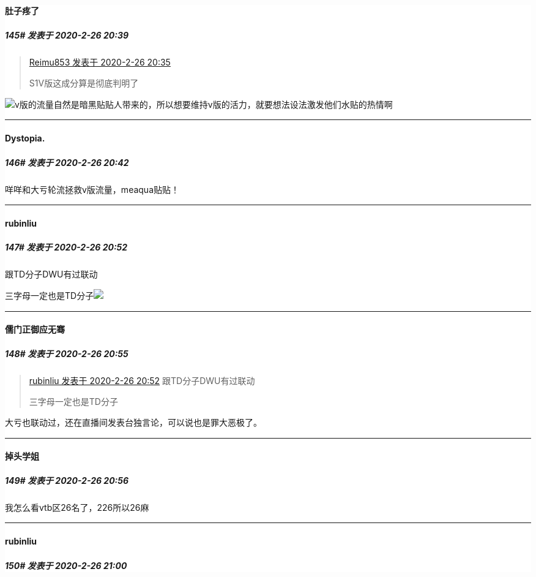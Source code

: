 ####  肚子疼了  
##### 145#       发表于 2020-2-26 20:39


<blockquote><a href="httphttps://bbs.saraba1st.com/2b/forum.php?mod=redirect&amp;goto=findpost&amp;pid=46536242&amp;ptid=1915863" target="_blank">Reimu853 发表于 2020-2-26 20:35</a>

S1V版这成分算是彻底判明了</blockquote>
<img src="https://static.saraba1st.com/image/smiley/face2017/066.png" referrerpolicy="no-referrer">v版的流量自然是暗黑贴贴人带来的，所以想要维持v版的活力，就要想法设法激发他们水贴的热情啊


-----

####  Dystopia.  
##### 146#       发表于 2020-2-26 20:42


咩咩和大亏轮流拯救v版流量，meaqua贴贴！


-----

####  rubinliu  
##### 147#       发表于 2020-2-26 20:52


跟TD分子DWU有过联动

三字母一定也是TD分子<img src="https://static.saraba1st.com/image/smiley/face2017/049.png" referrerpolicy="no-referrer">


-----

####  儒门正御应无骞  
##### 148#       发表于 2020-2-26 20:55


<blockquote><a href="httphttps://bbs.saraba1st.com/2b/forum.php?mod=redirect&amp;goto=findpost&amp;pid=46536413&amp;ptid=1915863" target="_blank">rubinliu 发表于 2020-2-26 20:52</a>
跟TD分子DWU有过联动

三字母一定也是TD分子</blockquote>
大亏也联动过，还在直播间发表台独言论，可以说也是罪大恶极了。


-----

####  掉头学姐  
##### 149#       发表于 2020-2-26 20:56


我怎么看vtb区26名了，226所以26麻


-----

####  rubinliu  
##### 150#       发表于 2020-2-26 21:00
